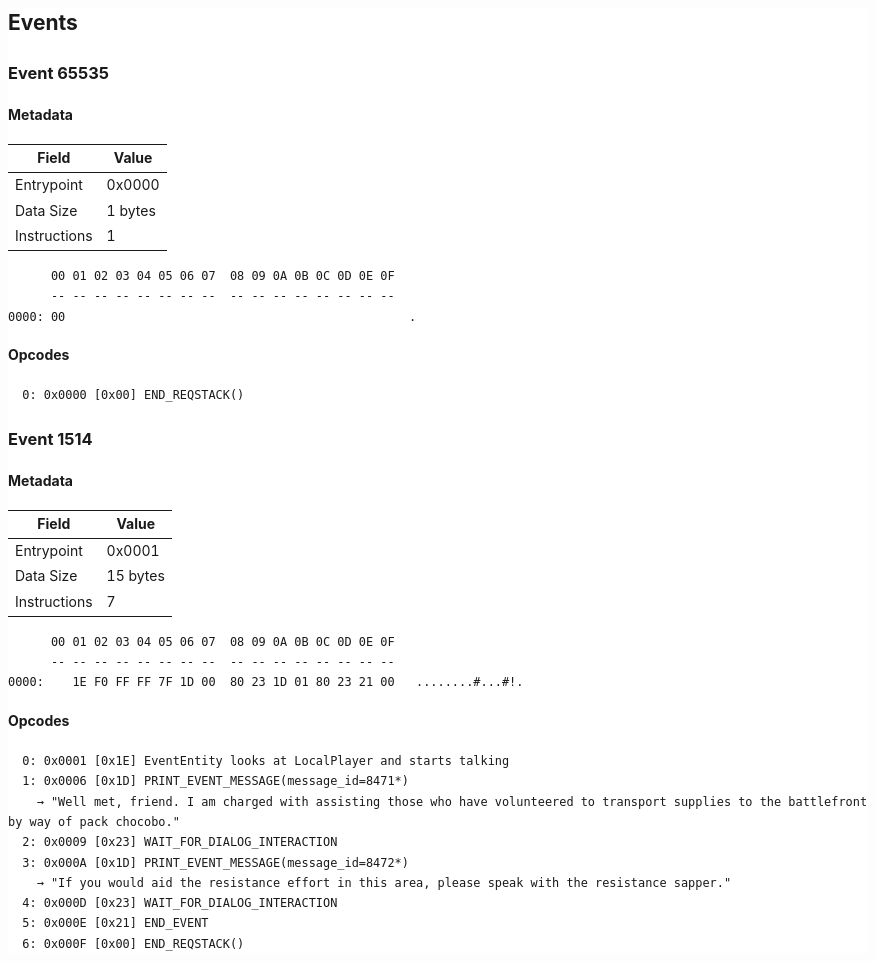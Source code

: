 ## Events

### Event 65535

#### Metadata

| Field        | Value   |
|--------------|---------|
| Entrypoint   | 0x0000  |
| Data Size    | 1 bytes |
| Instructions | 1       |

```
      00 01 02 03 04 05 06 07  08 09 0A 0B 0C 0D 0E 0F
      -- -- -- -- -- -- -- --  -- -- -- -- -- -- -- --
0000: 00                                                .               
```

#### Opcodes

```
  0: 0x0000 [0x00] END_REQSTACK()
```

### Event 1514

#### Metadata

| Field        | Value    |
|--------------|----------|
| Entrypoint   | 0x0001   |
| Data Size    | 15 bytes |
| Instructions | 7        |

```
      00 01 02 03 04 05 06 07  08 09 0A 0B 0C 0D 0E 0F
      -- -- -- -- -- -- -- --  -- -- -- -- -- -- -- --
0000:    1E F0 FF FF 7F 1D 00  80 23 1D 01 80 23 21 00   ........#...#!.
```

#### Opcodes

```
  0: 0x0001 [0x1E] EventEntity looks at LocalPlayer and starts talking
  1: 0x0006 [0x1D] PRINT_EVENT_MESSAGE(message_id=8471*)
    → "Well met, friend. I am charged with assisting those who have volunteered to transport supplies to the battlefront by way of pack chocobo."
  2: 0x0009 [0x23] WAIT_FOR_DIALOG_INTERACTION
  3: 0x000A [0x1D] PRINT_EVENT_MESSAGE(message_id=8472*)
    → "If you would aid the resistance effort in this area, please speak with the resistance sapper."
  4: 0x000D [0x23] WAIT_FOR_DIALOG_INTERACTION
  5: 0x000E [0x21] END_EVENT
  6: 0x000F [0x00] END_REQSTACK()
```
